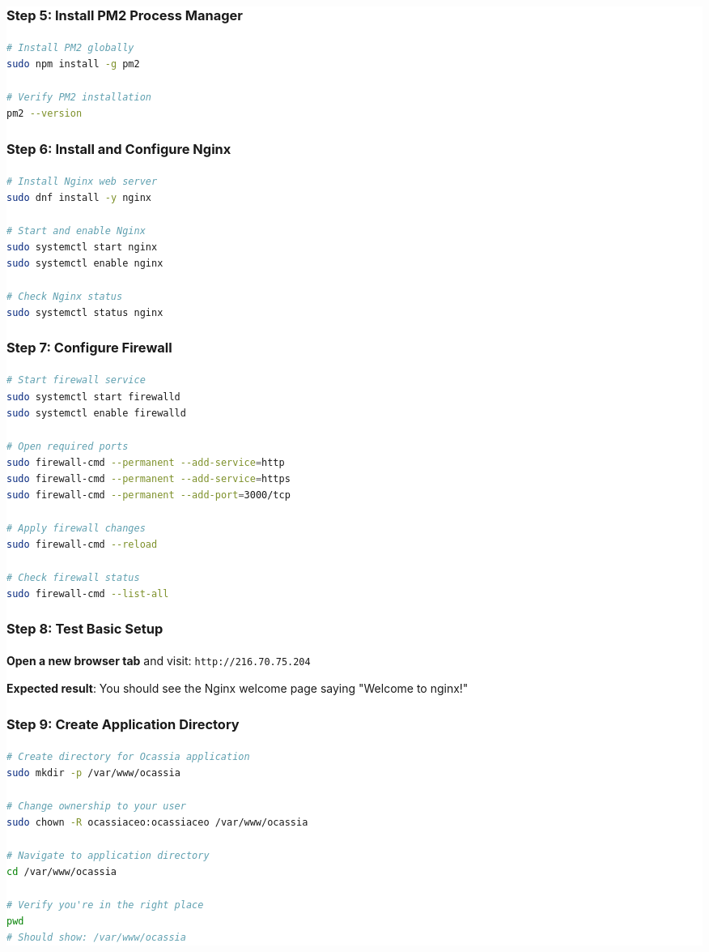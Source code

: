 ### Step 5: Install PM2 Process Manager
```bash
# Install PM2 globally
sudo npm install -g pm2

# Verify PM2 installation
pm2 --version
```

### Step 6: Install and Configure Nginx
```bash
# Install Nginx web server
sudo dnf install -y nginx

# Start and enable Nginx
sudo systemctl start nginx
sudo systemctl enable nginx

# Check Nginx status
sudo systemctl status nginx
```

### Step 7: Configure Firewall
```bash
# Start firewall service
sudo systemctl start firewalld
sudo systemctl enable firewalld

# Open required ports
sudo firewall-cmd --permanent --add-service=http
sudo firewall-cmd --permanent --add-service=https
sudo firewall-cmd --permanent --add-port=3000/tcp

# Apply firewall changes
sudo firewall-cmd --reload

# Check firewall status
sudo firewall-cmd --list-all
```

### Step 8: Test Basic Setup
**Open a new browser tab** and visit: `http://216.70.75.204`

**Expected result**: You should see the Nginx welcome page saying "Welcome to nginx!"

### Step 9: Create Application Directory
```bash
# Create directory for Ocassia application
sudo mkdir -p /var/www/ocassia

# Change ownership to your user
sudo chown -R ocassiaceo:ocassiaceo /var/www/ocassia

# Navigate to application directory
cd /var/www/ocassia

# Verify you're in the right place
pwd
# Should show: /var/www/ocassia
```
